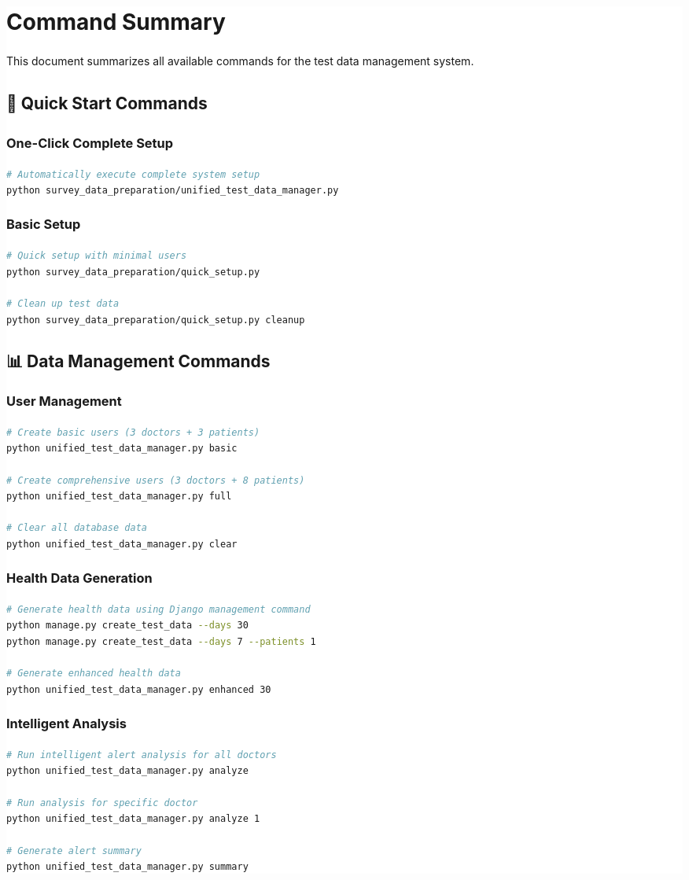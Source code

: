 # Command Summary

This document summarizes all available commands for the test data management system.

## 🚀 Quick Start Commands

### One-Click Complete Setup
```bash
# Automatically execute complete system setup
python survey_data_preparation/unified_test_data_manager.py
```

### Basic Setup
```bash
# Quick setup with minimal users
python survey_data_preparation/quick_setup.py

# Clean up test data
python survey_data_preparation/quick_setup.py cleanup
```

## 📊 Data Management Commands

### User Management
```bash
# Create basic users (3 doctors + 3 patients)
python unified_test_data_manager.py basic

# Create comprehensive users (3 doctors + 8 patients)
python unified_test_data_manager.py full

# Clear all database data
python unified_test_data_manager.py clear
```

### Health Data Generation
```bash
# Generate health data using Django management command
python manage.py create_test_data --days 30
python manage.py create_test_data --days 7 --patients 1

# Generate enhanced health data
python unified_test_data_manager.py enhanced 30
```

### Intelligent Analysis
```bash
# Run intelligent alert analysis for all doctors
python unified_test_data_manager.py analyze

# Run analysis for specific doctor
python unified_test_data_manager.py analyze 1

# Generate alert summary
python unified_test_data_manager.py summary
```
